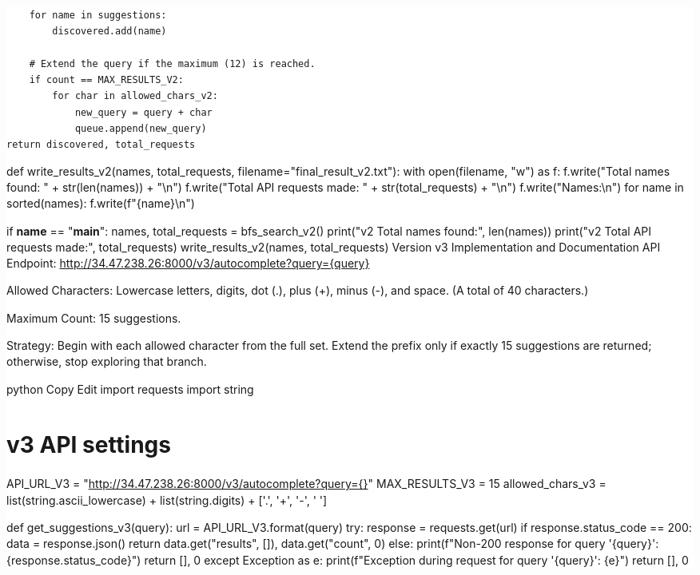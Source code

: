         for name in suggestions:
            discovered.add(name)
        
        # Extend the query if the maximum (12) is reached.
        if count == MAX_RESULTS_V2:
            for char in allowed_chars_v2:
                new_query = query + char
                queue.append(new_query)
    return discovered, total_requests

def write_results_v2(names, total_requests, filename="final_result_v2.txt"):
    with open(filename, "w") as f:
        f.write("Total names found: " + str(len(names)) + "\n")
        f.write("Total API requests made: " + str(total_requests) + "\n")
        f.write("Names:\n")
        for name in sorted(names):
            f.write(f"{name}\n")

if __name__ == "__main__":
    names, total_requests = bfs_search_v2()
    print("v2 Total names found:", len(names))
    print("v2 Total API requests made:", total_requests)
    write_results_v2(names, total_requests)
Version v3 Implementation and Documentation
API Endpoint:
http://34.47.238.26:8000/v3/autocomplete?query={query}

Allowed Characters:
Lowercase letters, digits, dot (.), plus (+), minus (-), and space. (A total of 40 characters.)

Maximum Count:
15 suggestions.

Strategy:
Begin with each allowed character from the full set. Extend the prefix only if exactly 15 suggestions are returned; otherwise, stop exploring that branch.

python
Copy
Edit
import requests
import string

# v3 API settings
API_URL_V3 = "http://34.47.238.26:8000/v3/autocomplete?query={}"
MAX_RESULTS_V3 = 15
allowed_chars_v3 = list(string.ascii_lowercase) + list(string.digits) + ['.', '+', '-', ' ']

def get_suggestions_v3(query):
    url = API_URL_V3.format(query)
    try:
        response = requests.get(url)
        if response.status_code == 200:
            data = response.json()
            return data.get("results", []), data.get("count", 0)
        else:
            print(f"Non-200 response for query '{query}': {response.status_code}")
            return [], 0
    except Exception as e:
        print(f"Exception during request for query '{query}': {e}")
        return [], 0
